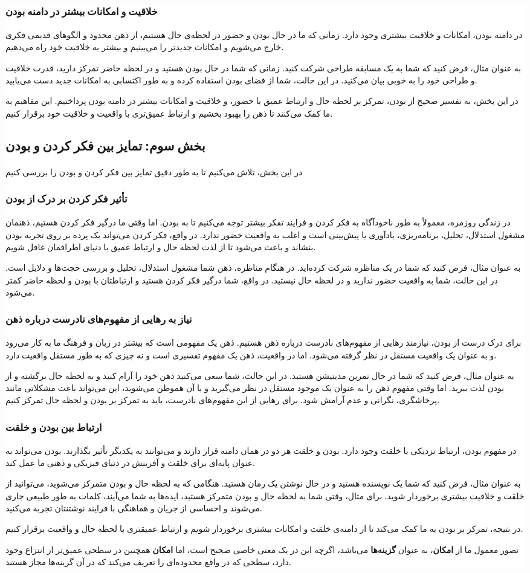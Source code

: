 ### خلاقیت و امکانات بیشتر در دامنه بودن
در دامنه بودن، امکانات و خلاقیت بیشتری وجود دارد. زمانی که ما در حال بودن و حضور در لحظه‌ی حال هستیم، از ذهن محدود و الگوهای قدیمی فکری خارج می‌شویم و امکانات جدیدتر را می‌بینیم و بیشتر به خلاقیت خود راه می‌دهیم.

به عنوان مثال، فرض کنید که شما به یک مسابقه طراحی شرکت کنید. زمانی که شما در حال بودن هستید و در لحظه حاضر تمرکز دارید، قدرت خلاقیت و طراحی خود را به خوبی بیان می‌کنید. در این حالت، شما از فضای بودن استفاده کرده و به طور اکتسابی به امکانات جدید دست می‌یابید.

در این بخش، به تفسیر صحیح از بودن، تمرکز بر لحظه حال و ارتباط عمیق با حضور، و خلاقیت و امکانات بیشتر در دامنه بودن پرداختیم. این مفاهیم به ما کمک می‌کنند تا ذهن را بهبود بخشیم و ارتباط عمیق‌تری با واقعیت و خلاقیت خود برقرار کنیم.

## بخش سوم: تمایز بین فکر کردن و بودن
در این بخش، تلاش می‌کنیم تا به طور دقیق تمایز بین فکر کردن و بودن را بررسی کنیم

### تأثیر فکر کردن بر درک از بودن
در زندگی روزمره، معمولاً به طور ناخودآگاه به فکر کردن و فرایند تفکر بیشتر توجه می‌کنیم تا به بودن. اما وقتی ما درگیر فکر کردن هستیم، ذهنمان مشغول استدلال، تحلیل، برنامه‌ریزی، یادآوری یا پیش‌بینی است و اغلب به واقعیت حضور ندارد. در واقع، فکر کردن می‌تواند یک پرده بر روی تجربه بودن بنشاند و باعث می‌شود تا از لذت لحظه حال و ارتباط عمیق با دنیای اطرافمان غافل شویم.

به عنوان مثال، فرض کنید که شما در یک مناظره شرکت کرده‌اید. در هنگام مناظره، ذهن شما مشغول استدلال، تحلیل و بررسی حجت‌ها و دلایل است. در این حالت، شما به واقعیت حضور ندارید و در لحظه حال نیستید. در واقع، شما درگیر فکر کردن هستید و ارتباطتان با بودن و لحظه حاضر کمتر می‌شود.

### نیاز به رهایی از مفهوم‌های نادرست درباره ذهن
برای درک درست از بودن، نیازمند رهایی از مفهوم‌های نادرست درباره ذهن هستیم. ذهن یک مفهومی است که بیشتر در زبان و فرهنگ ما به کار می‌رود و به عنوان یک واقعیت مستقل در نظر گرفته می‌شود. اما در واقعیت، ذهن یک مفهوم تفسیری است و نه چیزی که به طور مستقل واقعیت دارد.

به عنوان مثال، فرض کنید که شما در حال تمرین مدیتیشن هستید. در این حالت، شما سعی می‌کنید ذهن خود را آرام کنید و به لحظه حال برگشته و از بودن لذت ببرید. اما وقتی مفهوم ذهن را به عنوان یک موجود مستقل در نظر می‌گیرید و با آن هموطن می‌شوید، این می‌تواند باعث مشکلاتی مانند پرخاشگری، نگرانی و عدم آرامش شود. برای رهایی از این مفهوم‌های نادرست، باید به تمرکز بر بودن و لحظه حال تمرکز کنیم.

### ارتباط بین بودن و خلقت
در مفهوم بودن، ارتباط نزدیکی با خلقت وجود دارد. بودن و خلقت هر دو در همان دامنه قرار دارند و می‌توانند به یکدیگر تأثیر بگذارند. بودن می‌تواند به عنوان پایه‌ای برای خلقت و آفرینش در دنیای فیزیکی و ذهنی ما عمل کند.

به عنوان مثال، فرض کنید که شما یک نویسنده هستید و در حال نوشتن یک رمان هستید. هنگامی که به لحظه حال و بودن متمرکز می‌شوید، می‌توانید از خلقت و خلاقیت بیشتری برخوردار شوید. برای مثال، وقتی شما به لحظه حال و بودن متمرکز هستید، ایده‌ها به شما می‌آیند، کلمات به طور طبیعی جاری می‌شوند و احساسی از جریان و هماهنگی با فرایند نوشتنتان تجربه می‌کنید.

در نتیجه، تمرکز بر بودن به ما کمک می‌کند تا از دامنه‌ی خلقت و امکانات بیشتری برخوردار شویم و ارتباط عمیقتری با لحظه حال و واقعیت برقرار کنیم.

تصور معمول ما از **امکان**، به عنوان **گزینه‌ها** می‌باشد، اگرچه این در یک معنی خاصی صحیح است، اما **امکان** همچنین در سطحی عمیق‌تر از انتزاع وجود دارد، سطحی که در واقع محدوده‌ای را تعریف می‌کند که در آن گزینه‌ها مجاز هستند.
